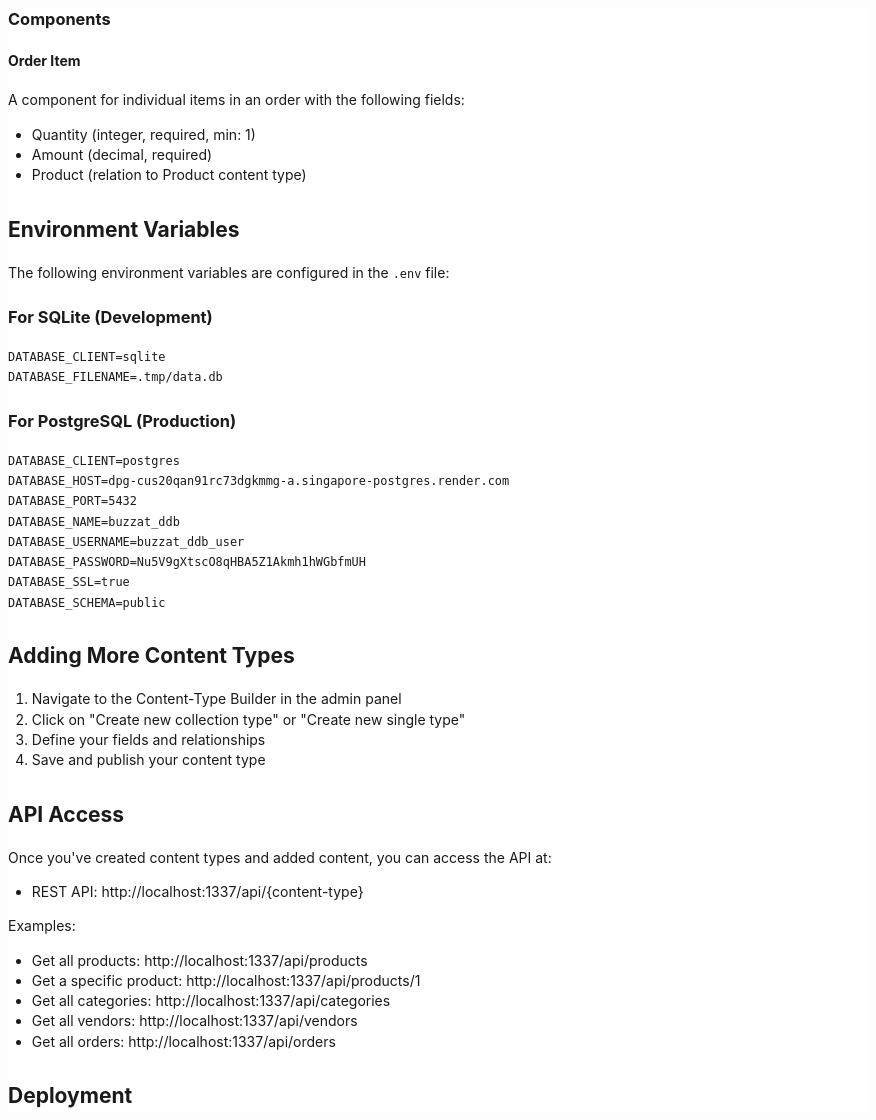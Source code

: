### Components

#### Order Item

A component for individual items in an order with the following fields:
- Quantity (integer, required, min: 1)
- Amount (decimal, required)
- Product (relation to Product content type)

## Environment Variables

The following environment variables are configured in the `.env` file:

### For SQLite (Development)
```
DATABASE_CLIENT=sqlite
DATABASE_FILENAME=.tmp/data.db
```

### For PostgreSQL (Production)
```
DATABASE_CLIENT=postgres
DATABASE_HOST=dpg-cus20qan91rc73dgkmmg-a.singapore-postgres.render.com
DATABASE_PORT=5432
DATABASE_NAME=buzzat_ddb
DATABASE_USERNAME=buzzat_ddb_user
DATABASE_PASSWORD=Nu5V9gXtscO8qHBA5Z1Akmh1hWGbfmUH
DATABASE_SSL=true
DATABASE_SCHEMA=public
```

## Adding More Content Types

1. Navigate to the Content-Type Builder in the admin panel
2. Click on "Create new collection type" or "Create new single type"
3. Define your fields and relationships
4. Save and publish your content type

## API Access

Once you've created content types and added content, you can access the API at:

- REST API: http://localhost:1337/api/{content-type}

Examples:
- Get all products: http://localhost:1337/api/products
- Get a specific product: http://localhost:1337/api/products/1
- Get all categories: http://localhost:1337/api/categories
- Get all vendors: http://localhost:1337/api/vendors
- Get all orders: http://localhost:1337/api/orders

## Deployment
